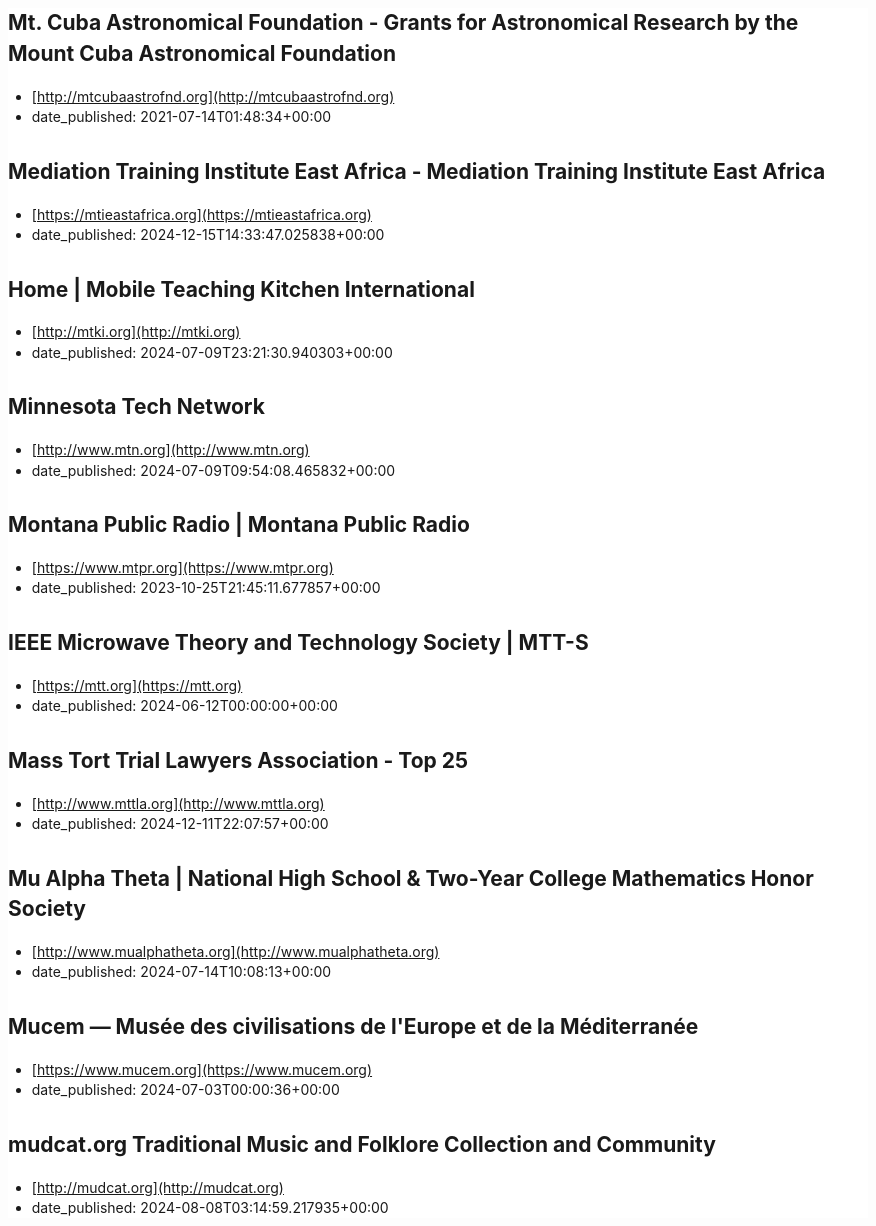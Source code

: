  ## Mt. Cuba Astronomical Foundation - Grants for Astronomical Research by the Mount Cuba Astronomical Foundation
 - [http://mtcubaastrofnd.org](http://mtcubaastrofnd.org)
 - date_published: 2021-07-14T01:48:34+00:00

 ## Mediation Training Institute East Africa - Mediation Training Institute East Africa
 - [https://mtieastafrica.org](https://mtieastafrica.org)
 - date_published: 2024-12-15T14:33:47.025838+00:00

 ## Home | Mobile Teaching Kitchen International
 - [http://mtki.org](http://mtki.org)
 - date_published: 2024-07-09T23:21:30.940303+00:00

 ## Minnesota Tech Network
 - [http://www.mtn.org](http://www.mtn.org)
 - date_published: 2024-07-09T09:54:08.465832+00:00

 ## Montana Public Radio | Montana Public Radio
 - [https://www.mtpr.org](https://www.mtpr.org)
 - date_published: 2023-10-25T21:45:11.677857+00:00

 ## IEEE Microwave Theory and Technology Society | MTT-S
 - [https://mtt.org](https://mtt.org)
 - date_published: 2024-06-12T00:00:00+00:00

 ## Mass Tort Trial Lawyers Association - Top 25
 - [http://www.mttla.org](http://www.mttla.org)
 - date_published: 2024-12-11T22:07:57+00:00

 ## Mu Alpha Theta | National High School & Two-Year College Mathematics Honor Society
 - [http://www.mualphatheta.org](http://www.mualphatheta.org)
 - date_published: 2024-07-14T10:08:13+00:00

 ## Mucem — Musée des civilisations de l'Europe et de la Méditerranée
 - [https://www.mucem.org](https://www.mucem.org)
 - date_published: 2024-07-03T00:00:36+00:00

 ## mudcat.org Traditional Music and Folklore Collection and Community
 - [http://mudcat.org](http://mudcat.org)
 - date_published: 2024-08-08T03:14:59.217935+00:00
